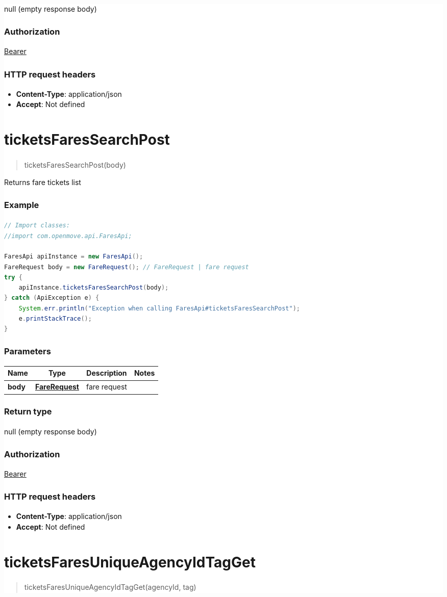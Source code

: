 null (empty response body)

### Authorization

[Bearer](../README.md#Bearer)

### HTTP request headers

 - **Content-Type**: application/json
 - **Accept**: Not defined

<a name="ticketsFaresSearchPost"></a>
# **ticketsFaresSearchPost**
> ticketsFaresSearchPost(body)

Returns fare tickets list

### Example
```java
// Import classes:
//import com.openmove.api.FaresApi;

FaresApi apiInstance = new FaresApi();
FareRequest body = new FareRequest(); // FareRequest | fare request
try {
    apiInstance.ticketsFaresSearchPost(body);
} catch (ApiException e) {
    System.err.println("Exception when calling FaresApi#ticketsFaresSearchPost");
    e.printStackTrace();
}
```

### Parameters

Name | Type | Description  | Notes
------------- | ------------- | ------------- | -------------
 **body** | [**FareRequest**](FareRequest.md)| fare request |

### Return type

null (empty response body)

### Authorization

[Bearer](../README.md#Bearer)

### HTTP request headers

 - **Content-Type**: application/json
 - **Accept**: Not defined

<a name="ticketsFaresUniqueAgencyIdTagGet"></a>
# **ticketsFaresUniqueAgencyIdTagGet**
> ticketsFaresUniqueAgencyIdTagGet(agencyId, tag)
